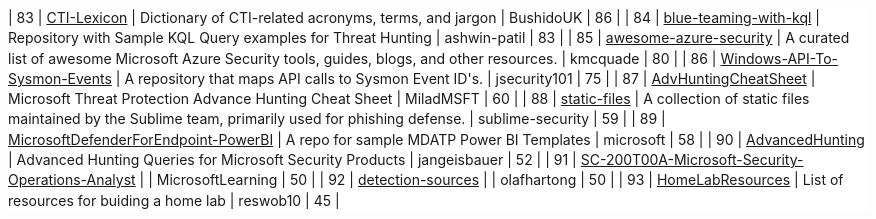| 83  | [CTI-Lexicon](https://github.com/BushidoUK/CTI-Lexicon)                                                                                   | Dictionary of CTI-related acronyms, terms, and jargon                                                                                                                                                                                                                                                                                                                      | BushidoUK          | 86    |
| 84  | [blue-teaming-with-kql](https://github.com/ashwin-patil/blue-teaming-with-kql)                                                            | Repository with Sample KQL Query examples for Threat Hunting                                                                                                                                                                                                                                                                                                               | ashwin-patil       | 83    |
| 85  | [awesome-azure-security](https://github.com/kmcquade/awesome-azure-security)                                                              | A curated list of awesome Microsoft Azure Security tools, guides, blogs, and other resources.                                                                                                                                                                                                                                                                              | kmcquade           | 80    |
| 86  | [Windows-API-To-Sysmon-Events](https://github.com/jsecurity101/Windows-API-To-Sysmon-Events)                                              | A repository that maps API calls to Sysmon Event ID's.                                                                                                                                                                                                                                                                                                                     | jsecurity101       | 75    |
| 87  | [AdvHuntingCheatSheet](https://github.com/MiladMSFT/AdvHuntingCheatSheet)                                                                 | Microsoft Threat Protection Advance Hunting Cheat Sheet                                                                                                                                                                                                                                                                                                                    | MiladMSFT          | 60    |
| 88  | [static-files](https://github.com/sublime-security/static-files)                                                                          | A collection of static files maintained by the Sublime team, primarily used for phishing defense.                                                                                                                                                                                                                                                                          | sublime-security   | 59    |
| 89  | [MicrosoftDefenderForEndpoint-PowerBI](https://github.com/microsoft/MicrosoftDefenderForEndpoint-PowerBI)                                 | A repo for sample MDATP Power BI Templates                                                                                                                                                                                                                                                                                                                                 | microsoft          | 58    |
| 90  | [AdvancedHunting](https://github.com/jangeisbauer/AdvancedHunting)                                                                        | Advanced Hunting Queries for Microsoft Security Products                                                                                                                                                                                                                                                                                                                   | jangeisbauer       | 52    |
| 91  | [SC-200T00A-Microsoft-Security-Operations-Analyst](https://github.com/MicrosoftLearning/SC-200T00A-Microsoft-Security-Operations-Analyst) |                                                                                                                                                                                                                                                                                                                                                                            | MicrosoftLearning  | 50    |
| 92  | [detection-sources](https://github.com/olafhartong/detection-sources)                                                                     |                                                                                                                                                                                                                                                                                                                                                                            | olafhartong        | 50    |
| 93  | [HomeLabResources](https://github.com/reswob10/HomeLabResources)                                                                          | List of resources for buiding a home lab                                                                                                                                                                                                                                                                                                                                   | reswob10           | 45    |